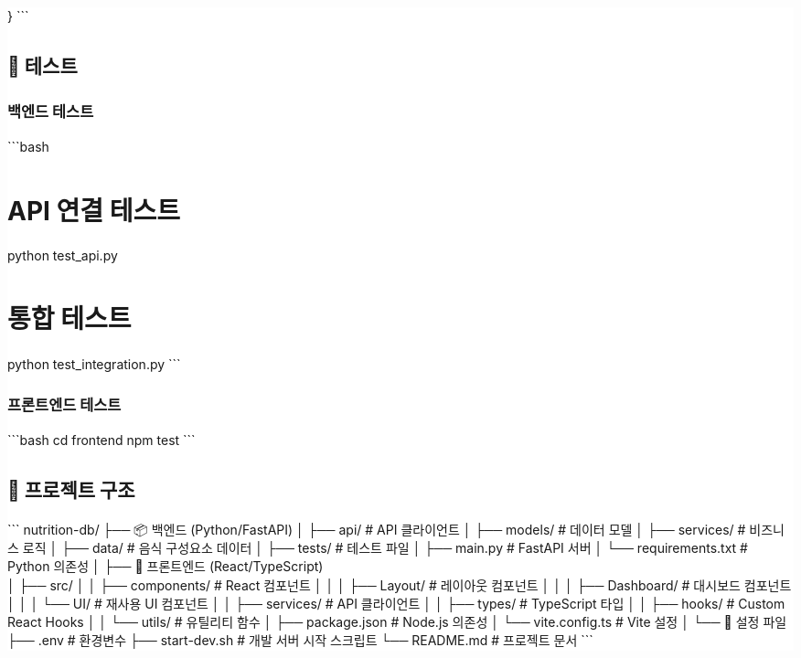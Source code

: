 }
\`\`\`

## 🧪 테스트

### 백엔드 테스트
\`\`\`bash
# API 연결 테스트
python test_api.py

# 통합 테스트
python test_integration.py
\`\`\`

### 프론트엔드 테스트
\`\`\`bash
cd frontend
npm test
\`\`\`

## 📁 프로젝트 구조

\`\`\`
nutrition-db/
├── 📦 백엔드 (Python/FastAPI)
│   ├── api/                 # API 클라이언트
│   ├── models/              # 데이터 모델
│   ├── services/            # 비즈니스 로직
│   ├── data/               # 음식 구성요소 데이터
│   ├── tests/              # 테스트 파일
│   ├── main.py             # FastAPI 서버
│   └── requirements.txt    # Python 의존성
│
├── 🎨 프론트엔드 (React/TypeScript)  
│   ├── src/
│   │   ├── components/     # React 컴포넌트
│   │   │   ├── Layout/     # 레이아웃 컴포넌트
│   │   │   ├── Dashboard/  # 대시보드 컴포넌트
│   │   │   └── UI/         # 재사용 UI 컴포넌트
│   │   ├── services/       # API 클라이언트
│   │   ├── types/          # TypeScript 타입
│   │   ├── hooks/          # Custom React Hooks
│   │   └── utils/          # 유틸리티 함수
│   ├── package.json        # Node.js 의존성
│   └── vite.config.ts      # Vite 설정
│
└── 📜 설정 파일
    ├── .env                # 환경변수
    ├── start-dev.sh        # 개발 서버 시작 스크립트
    └── README.md           # 프로젝트 문서
\`\`\`
